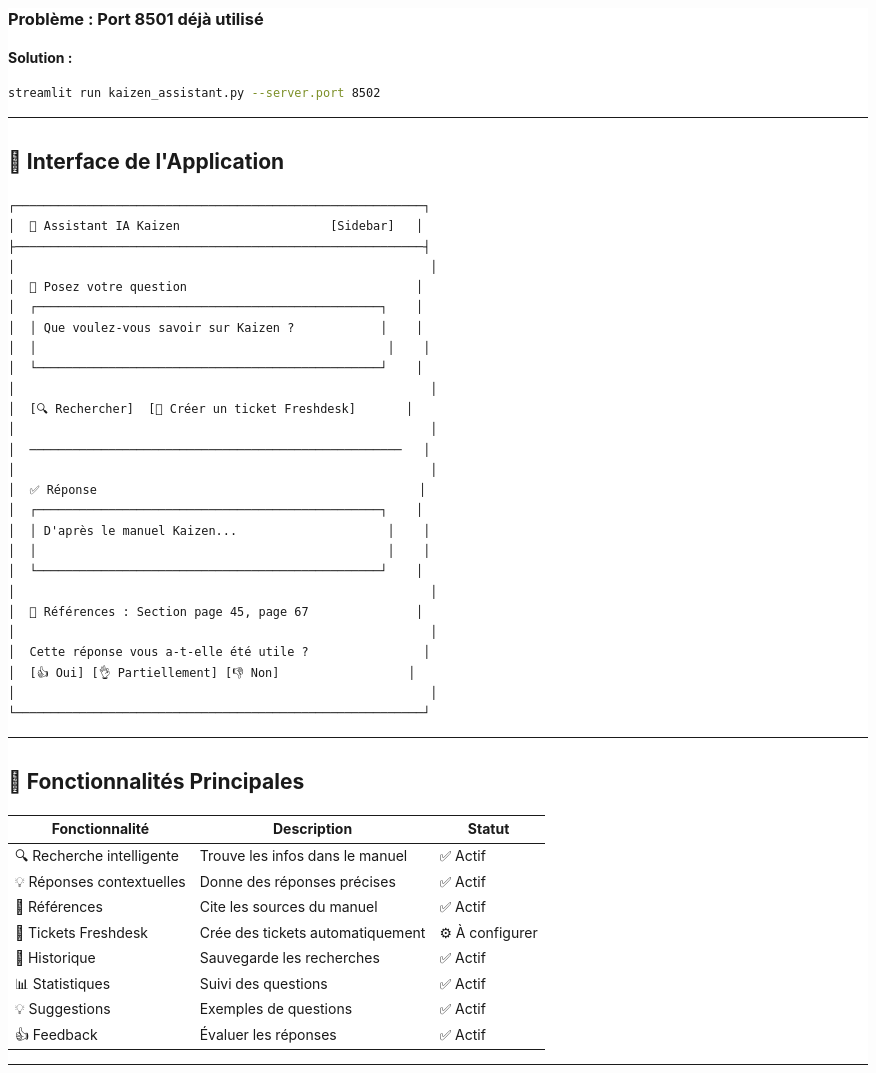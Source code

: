 ### Problème : Port 8501 déjà utilisé
**Solution :**
```bash
streamlit run kaizen_assistant.py --server.port 8502
```

---

## 📱 Interface de l'Application

```
┌─────────────────────────────────────────────────────────┐
│  🤖 Assistant IA Kaizen                     [Sidebar]   │
├─────────────────────────────────────────────────────────┤
│                                                          │
│  💬 Posez votre question                                │
│  ┌────────────────────────────────────────────────┐    │
│  │ Que voulez-vous savoir sur Kaizen ?            │    │
│  │                                                 │    │
│  └────────────────────────────────────────────────┘    │
│                                                          │
│  [🔍 Rechercher]  [🎫 Créer un ticket Freshdesk]       │
│                                                          │
│  ────────────────────────────────────────────────────   │
│                                                          │
│  ✅ Réponse                                             │
│  ┌────────────────────────────────────────────────┐    │
│  │ D'après le manuel Kaizen...                     │    │
│  │                                                 │    │
│  └────────────────────────────────────────────────┘    │
│                                                          │
│  📍 Références : Section page 45, page 67               │
│                                                          │
│  Cette réponse vous a-t-elle été utile ?                │
│  [👍 Oui] [👌 Partiellement] [👎 Non]                  │
│                                                          │
└─────────────────────────────────────────────────────────┘
```

---

## 🎯 Fonctionnalités Principales

| Fonctionnalité | Description | Statut |
|----------------|-------------|---------|
| 🔍 Recherche intelligente | Trouve les infos dans le manuel | ✅ Actif |
| 💡 Réponses contextuelles | Donne des réponses précises | ✅ Actif |
| 📍 Références | Cite les sources du manuel | ✅ Actif |
| 🎫 Tickets Freshdesk | Crée des tickets automatiquement | ⚙️ À configurer |
| 📜 Historique | Sauvegarde les recherches | ✅ Actif |
| 📊 Statistiques | Suivi des questions | ✅ Actif |
| 💡 Suggestions | Exemples de questions | ✅ Actif |
| 👍 Feedback | Évaluer les réponses | ✅ Actif |

---